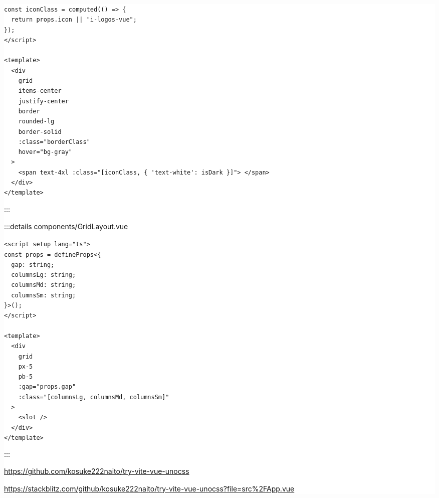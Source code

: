 ```vue:src/components/GridIcon.vue
const iconClass = computed(() => {
  return props.icon || "i-logos-vue";
});
</script>

<template>
  <div
    grid
    items-center
    justify-center
    border
    rounded-lg
    border-solid
    :class="borderClass"
    hover="bg-gray"
  >
    <span text-4xl :class="[iconClass, { 'text-white': isDark }]"> </span>
  </div>
</template>

```

:::

:::details components/GridLayout.vue

```vue:src/components/GridLayout.vue
<script setup lang="ts">
const props = defineProps<{
  gap: string;
  columnsLg: string;
  columnsMd: string;
  columnsSm: string;
}>();
</script>

<template>
  <div
    grid
    px-5
    pb-5
    :gap="props.gap"
    :class="[columnsLg, columnsMd, columnsSm]"
  >
    <slot />
  </div>
</template>
```

:::

https://github.com/kosuke222naito/try-vite-vue-unocss

https://stackblitz.com/github/kosuke222naito/try-vite-vue-unocss?file=src%2FApp.vue
